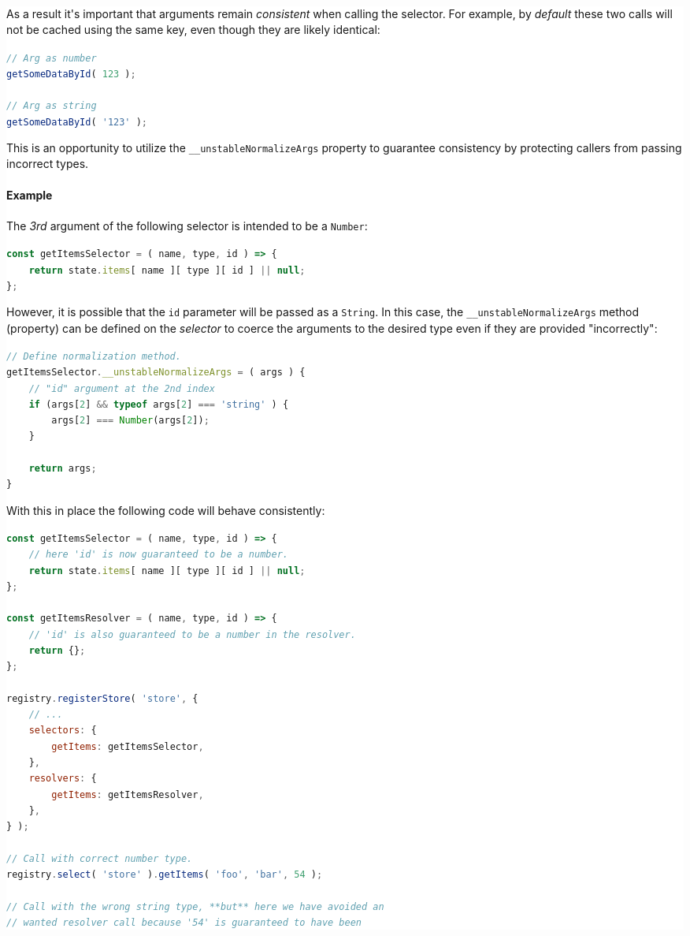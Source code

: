 As a result it's important that arguments remain _consistent_ when calling the selector. For example, by _default_ these two calls will not be cached using the same key, even though they are likely identical:

```js
// Arg as number
getSomeDataById( 123 );

// Arg as string
getSomeDataById( '123' );
```

This is an opportunity to utilize the `__unstableNormalizeArgs` property to guarantee consistency by protecting callers from passing incorrect types.

#### Example

The _3rd_ argument of the following selector is intended to be a `Number`:

```js
const getItemsSelector = ( name, type, id ) => {
	return state.items[ name ][ type ][ id ] || null;
};
```

However, it is possible that the `id` parameter will be passed as a `String`. In this case, the `__unstableNormalizeArgs` method (property) can be defined on the _selector_ to coerce the arguments to the desired type even if they are provided "incorrectly":

```js
// Define normalization method.
getItemsSelector.__unstableNormalizeArgs = ( args ) {
	// "id" argument at the 2nd index
	if (args[2] && typeof args[2] === 'string' ) {
		args[2] === Number(args[2]);
	}

	return args;
}
```

With this in place the following code will behave consistently:

```js
const getItemsSelector = ( name, type, id ) => {
	// here 'id' is now guaranteed to be a number.
	return state.items[ name ][ type ][ id ] || null;
};

const getItemsResolver = ( name, type, id ) => {
	// 'id' is also guaranteed to be a number in the resolver.
	return {};
};

registry.registerStore( 'store', {
	// ...
	selectors: {
		getItems: getItemsSelector,
	},
	resolvers: {
		getItems: getItemsResolver,
	},
} );

// Call with correct number type.
registry.select( 'store' ).getItems( 'foo', 'bar', 54 );

// Call with the wrong string type, **but** here we have avoided an
// wanted resolver call because '54' is guaranteed to have been
```